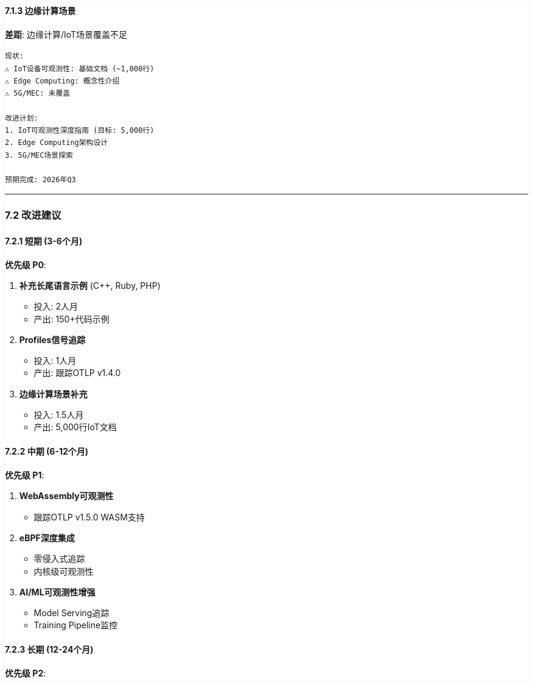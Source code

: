 #### 7.1.3 边缘计算场景

**差距**: 边缘计算/IoT场景覆盖不足

```text
现状:
⚠️ IoT设备可观测性: 基础文档 (~1,000行)
⚠️ Edge Computing: 概念性介绍
⚠️ 5G/MEC: 未覆盖

改进计划:
1. IoT可观测性深度指南 (目标: 5,000行)
2. Edge Computing架构设计
3. 5G/MEC场景探索

预期完成: 2026年Q3
```

---

### 7.2 改进建议

#### 7.2.1 短期 (3-6个月)

**优先级 P0**:

1. **补充长尾语言示例** (C++, Ruby, PHP)
   - 投入: 2人月
   - 产出: 150+代码示例

2. **Profiles信号追踪**
   - 投入: 1人月
   - 产出: 跟踪OTLP v1.4.0

3. **边缘计算场景补充**
   - 投入: 1.5人月
   - 产出: 5,000行IoT文档

#### 7.2.2 中期 (6-12个月)

**优先级 P1**:

1. **WebAssembly可观测性**
   - 跟踪OTLP v1.5.0 WASM支持

2. **eBPF深度集成**
   - 零侵入式追踪
   - 内核级可观测性

3. **AI/ML可观测性增强**
   - Model Serving追踪
   - Training Pipeline监控

#### 7.2.3 长期 (12-24个月)

**优先级 P2**:
